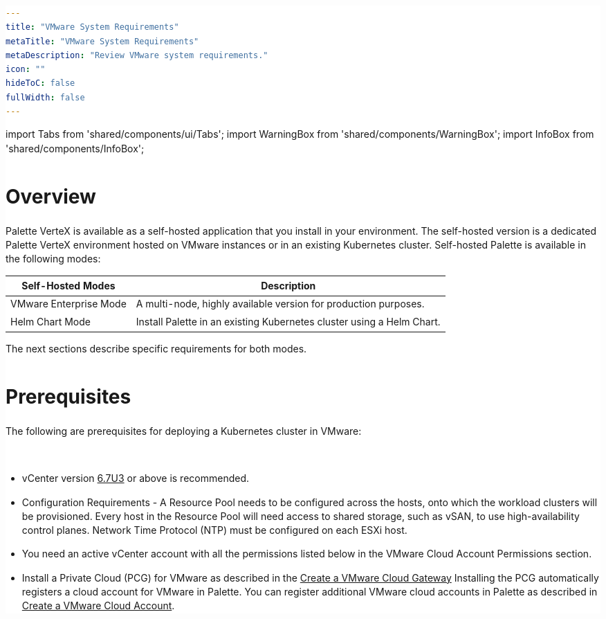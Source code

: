 ```yaml
---
title: "VMware System Requirements"
metaTitle: "VMware System Requirements"
metaDescription: "Review VMware system requirements."
icon: ""
hideToC: false
fullWidth: false
---
```



import Tabs from 'shared/components/ui/Tabs';
import WarningBox from 'shared/components/WarningBox';
import InfoBox from 'shared/components/InfoBox';



# Overview

Palette VerteX is available as a self-hosted application that you install in your environment. The self-hosted version is a dedicated Palette VerteX environment hosted on VMware instances or in an existing Kubernetes cluster. Self-hosted Palette is available in the following modes:

| **Self-Hosted Modes**  | **Description**                    |
|------------------------|------------------------------------|
| VMware Enterprise Mode | A multi-node, highly available version for production purposes. |
| Helm Chart Mode        | Install Palette in an existing Kubernetes cluster using a Helm Chart. |

The next sections describe specific requirements for both modes.

# Prerequisites

The following are prerequisites for deploying a Kubernetes cluster in VMware:

<br />

- vCenter version [6.7U3](https://docs.vmware.com/en/VMware-vSphere/6.7/rn/vsphere-esxi-67u3-release-notes.html) or above is recommended.


- Configuration Requirements - A Resource Pool needs to be configured across the hosts,
onto which the workload clusters will be provisioned. Every host in the Resource Pool will
need access to shared storage, such as vSAN, to use high-availability control planes.
Network Time Protocol (NTP) must be configured on each ESXi host.


- You need an active vCenter account with all the permissions listed below in the VMware
Cloud Account Permissions section.


- Install a Private Cloud (PCG) for VMware as described in the [Create a VMware Cloud Gateway](/clusters/data-center/vmware/#createvmwarecloudgateway.) Installing the PCG automatically registers a cloud account for VMware in Palette. You can register additional VMware cloud accounts in Palette as described in [Create a VMware Cloud Account](/clusters/data-center/vmware#createavmwarecloudaccount).
